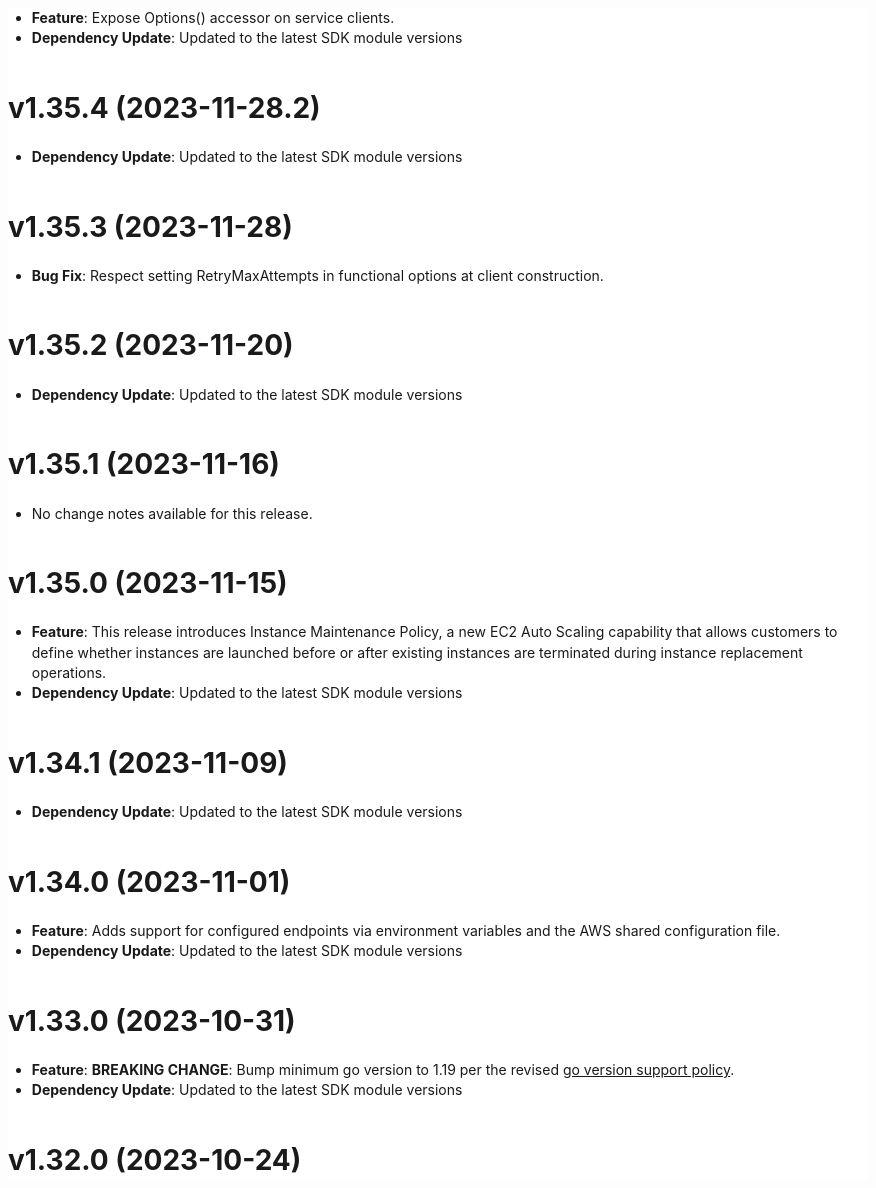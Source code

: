 * **Feature**: Expose Options() accessor on service clients.
* **Dependency Update**: Updated to the latest SDK module versions

# v1.35.4 (2023-11-28.2)

* **Dependency Update**: Updated to the latest SDK module versions

# v1.35.3 (2023-11-28)

* **Bug Fix**: Respect setting RetryMaxAttempts in functional options at client construction.

# v1.35.2 (2023-11-20)

* **Dependency Update**: Updated to the latest SDK module versions

# v1.35.1 (2023-11-16)

* No change notes available for this release.

# v1.35.0 (2023-11-15)

* **Feature**: This release introduces Instance Maintenance Policy, a new EC2 Auto Scaling capability that allows customers to define whether instances are launched before or after existing instances are terminated during instance replacement operations.
* **Dependency Update**: Updated to the latest SDK module versions

# v1.34.1 (2023-11-09)

* **Dependency Update**: Updated to the latest SDK module versions

# v1.34.0 (2023-11-01)

* **Feature**: Adds support for configured endpoints via environment variables and the AWS shared configuration file.
* **Dependency Update**: Updated to the latest SDK module versions

# v1.33.0 (2023-10-31)

* **Feature**: **BREAKING CHANGE**: Bump minimum go version to 1.19 per the revised [go version support policy](https://aws.amazon.com/blogs/developer/aws-sdk-for-go-aligns-with-go-release-policy-on-supported-runtimes/).
* **Dependency Update**: Updated to the latest SDK module versions

# v1.32.0 (2023-10-24)
